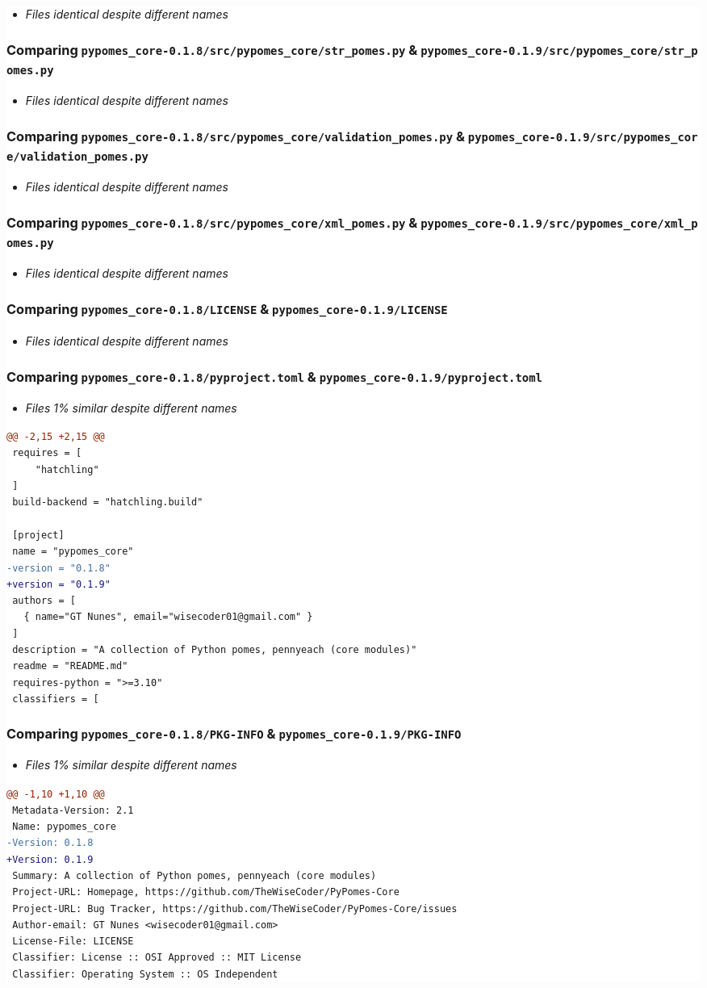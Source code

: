  * *Files identical despite different names*

### Comparing `pypomes_core-0.1.8/src/pypomes_core/str_pomes.py` & `pypomes_core-0.1.9/src/pypomes_core/str_pomes.py`

 * *Files identical despite different names*

### Comparing `pypomes_core-0.1.8/src/pypomes_core/validation_pomes.py` & `pypomes_core-0.1.9/src/pypomes_core/validation_pomes.py`

 * *Files identical despite different names*

### Comparing `pypomes_core-0.1.8/src/pypomes_core/xml_pomes.py` & `pypomes_core-0.1.9/src/pypomes_core/xml_pomes.py`

 * *Files identical despite different names*

### Comparing `pypomes_core-0.1.8/LICENSE` & `pypomes_core-0.1.9/LICENSE`

 * *Files identical despite different names*

### Comparing `pypomes_core-0.1.8/pyproject.toml` & `pypomes_core-0.1.9/pyproject.toml`

 * *Files 1% similar despite different names*

```diff
@@ -2,15 +2,15 @@
 requires = [
     "hatchling"
 ]
 build-backend = "hatchling.build"
 
 [project]
 name = "pypomes_core"
-version = "0.1.8"
+version = "0.1.9"
 authors = [
   { name="GT Nunes", email="wisecoder01@gmail.com" }
 ]
 description = "A collection of Python pomes, pennyeach (core modules)"
 readme = "README.md"
 requires-python = ">=3.10"
 classifiers = [
```

### Comparing `pypomes_core-0.1.8/PKG-INFO` & `pypomes_core-0.1.9/PKG-INFO`

 * *Files 1% similar despite different names*

```diff
@@ -1,10 +1,10 @@
 Metadata-Version: 2.1
 Name: pypomes_core
-Version: 0.1.8
+Version: 0.1.9
 Summary: A collection of Python pomes, pennyeach (core modules)
 Project-URL: Homepage, https://github.com/TheWiseCoder/PyPomes-Core
 Project-URL: Bug Tracker, https://github.com/TheWiseCoder/PyPomes-Core/issues
 Author-email: GT Nunes <wisecoder01@gmail.com>
 License-File: LICENSE
 Classifier: License :: OSI Approved :: MIT License
 Classifier: Operating System :: OS Independent
```